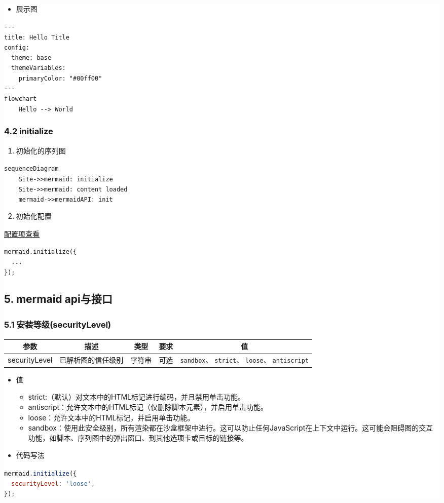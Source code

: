 - 展示图

```mermaid
---
title: Hello Title
config:
  theme: base
  themeVariables:
    primaryColor: "#00ff00"
---
flowchart
	Hello --> World
```

### 4.2 initialize

1. 初始化的序列图

```mermaid
sequenceDiagram
	Site->>mermaid: initialize
	Site->>mermaid: content loaded
	mermaid->>mermaidAPI: init
```


2. 初始化配置

[配置项查看](https://mermaid.js.org/config/schema-docs/config.html)

```
mermaid.initialize({
  ...
});
```



## 5. mermaid api与接口


### 5.1 安装等级(securityLevel)


| 参数            | 描述        | 类型  | 要求 | 值                                          |
|---------------|-----------|-----|----|--------------------------------------------|
| securityLevel | 已解析图的信任级别 | 字符串 | 可选 | `sandbox`、 `strict`、 `loose`、 `antiscript` |

- 值
  - strict:（默认）对文本中的HTML标记进行编码，并且禁用单击功能。
  - antiscript：允许文本中的HTML标记（仅删除脚本元素），并启用单击功能。
  - loose：允许文本中的HTML标记，并启用单击功能。
  - sandbox：使用此安全级别，所有渲染都在沙盒框架中进行。这可以防止任何JavaScript在上下文中运行。这可能会阻碍图的交互功能，如脚本、序列图中的弹出窗口、到其他选项卡或目标的链接等。

- 代码写法

```js
mermaid.initialize({
  securityLevel: 'loose',
});
```

